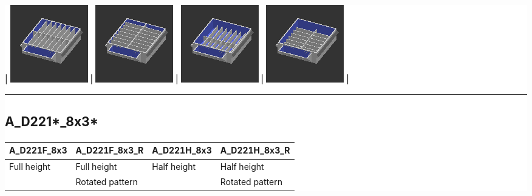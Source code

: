 | ![preview](png/A_D221F_8x2.png) | ![preview](png/A_D221F_8x2_R.png) | ![preview](png/A_D221H_8x2.png) | ![preview](png/A_D221H_8x2_R.png) | 


---
## A_D221*_8x3*
| **A_D221F_8x3** | **A_D221F_8x3_R** | **A_D221H_8x3** | **A_D221H_8x3_R** | 
| --- | --- | --- | --- | 
| Full height | Full height | Half height | Half height | 
|  | Rotated pattern |  | Rotated pattern | 